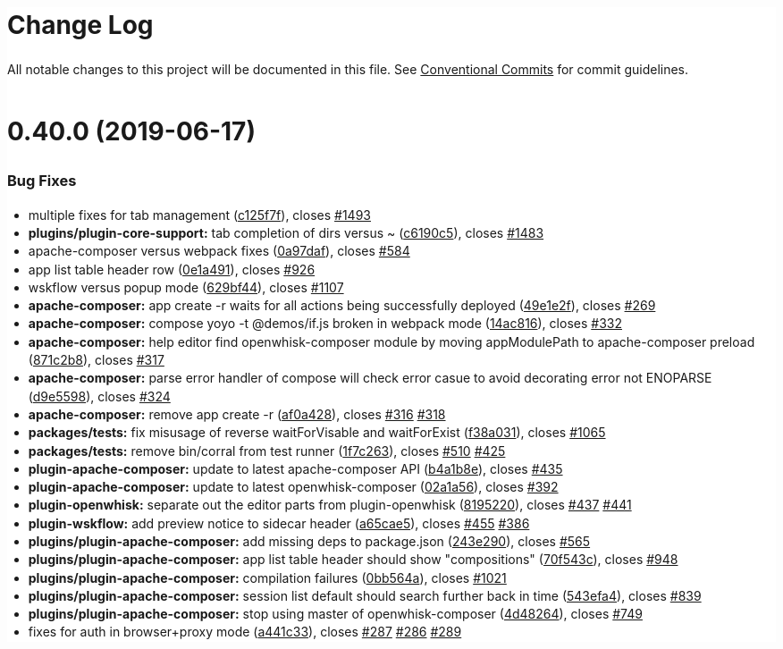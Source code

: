 # Change Log

All notable changes to this project will be documented in this file.
See [Conventional Commits](https://conventionalcommits.org) for commit guidelines.

# 0.40.0 (2019-06-17)


### Bug Fixes

* multiple fixes for tab management ([c125f7f](https://github.com/IBM/kui/commit/c125f7f)), closes [#1493](https://github.com/IBM/kui/issues/1493)
* **plugins/plugin-core-support:** tab completion of dirs versus ~ ([c6190c5](https://github.com/IBM/kui/commit/c6190c5)), closes [#1483](https://github.com/IBM/kui/issues/1483)
* apache-composer versus webpack fixes ([0a97daf](https://github.com/IBM/kui/commit/0a97daf)), closes [#584](https://github.com/IBM/kui/issues/584)
* app list table header row ([0e1a491](https://github.com/IBM/kui/commit/0e1a491)), closes [#926](https://github.com/IBM/kui/issues/926)
* wskflow versus popup mode ([629bf44](https://github.com/IBM/kui/commit/629bf44)), closes [#1107](https://github.com/IBM/kui/issues/1107)
* **apache-composer:** app create -r waits for all actions being successfully deployed ([49e1e2f](https://github.com/IBM/kui/commit/49e1e2f)), closes [#269](https://github.com/IBM/kui/issues/269)
* **apache-composer:** compose yoyo -t @demos/if.js broken in webpack mode ([14ac816](https://github.com/IBM/kui/commit/14ac816)), closes [#332](https://github.com/IBM/kui/issues/332)
* **apache-composer:** help editor find openwhisk-composer module by moving appModulePath to apache-composer preload ([871c2b8](https://github.com/IBM/kui/commit/871c2b8)), closes [#317](https://github.com/IBM/kui/issues/317)
* **apache-composer:** parse error handler of compose will check error casue to avoid decorating error not ENOPARSE ([d9e5598](https://github.com/IBM/kui/commit/d9e5598)), closes [#324](https://github.com/IBM/kui/issues/324)
* **apache-composer:** remove app create -r ([af0a428](https://github.com/IBM/kui/commit/af0a428)), closes [#316](https://github.com/IBM/kui/issues/316) [#318](https://github.com/IBM/kui/issues/318)
* **packages/tests:** fix misusage of reverse waitForVisable and waitForExist ([f38a031](https://github.com/IBM/kui/commit/f38a031)), closes [#1065](https://github.com/IBM/kui/issues/1065)
* **packages/tests:** remove bin/corral from test runner ([1f7c263](https://github.com/IBM/kui/commit/1f7c263)), closes [#510](https://github.com/IBM/kui/issues/510) [#425](https://github.com/IBM/kui/issues/425)
* **plugin-apache-composer:** update to latest apache-composer API ([b4a1b8e](https://github.com/IBM/kui/commit/b4a1b8e)), closes [#435](https://github.com/IBM/kui/issues/435)
* **plugin-apache-composer:** update to latest openwhisk-composer ([02a1a56](https://github.com/IBM/kui/commit/02a1a56)), closes [#392](https://github.com/IBM/kui/issues/392)
* **plugin-openwhisk:** separate out the editor parts from plugin-openwhisk ([8195220](https://github.com/IBM/kui/commit/8195220)), closes [#437](https://github.com/IBM/kui/issues/437) [#441](https://github.com/IBM/kui/issues/441)
* **plugin-wskflow:** add preview notice to sidecar header ([a65cae5](https://github.com/IBM/kui/commit/a65cae5)), closes [#455](https://github.com/IBM/kui/issues/455) [#386](https://github.com/IBM/kui/issues/386)
* **plugins/plugin-apache-composer:** add missing deps to package.json ([243e290](https://github.com/IBM/kui/commit/243e290)), closes [#565](https://github.com/IBM/kui/issues/565)
* **plugins/plugin-apache-composer:** app list table header should show "compositions" ([70f543c](https://github.com/IBM/kui/commit/70f543c)), closes [#948](https://github.com/IBM/kui/issues/948)
* **plugins/plugin-apache-composer:** compilation failures ([0bb564a](https://github.com/IBM/kui/commit/0bb564a)), closes [#1021](https://github.com/IBM/kui/issues/1021)
* **plugins/plugin-apache-composer:** session list default should search further back in time ([543efa4](https://github.com/IBM/kui/commit/543efa4)), closes [#839](https://github.com/IBM/kui/issues/839)
* **plugins/plugin-apache-composer:** stop using master of openwhisk-composer ([4d48264](https://github.com/IBM/kui/commit/4d48264)), closes [#749](https://github.com/IBM/kui/issues/749)
* fixes for auth in browser+proxy mode ([a441c33](https://github.com/IBM/kui/commit/a441c33)), closes [#287](https://github.com/IBM/kui/issues/287) [#286](https://github.com/IBM/kui/issues/286) [#289](https://github.com/IBM/kui/issues/289)